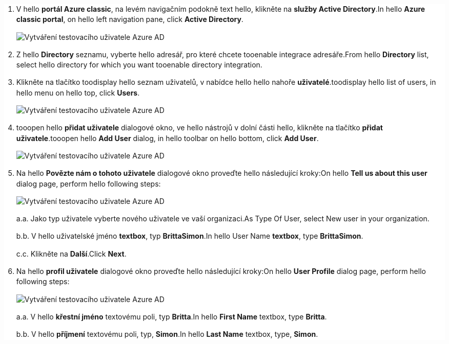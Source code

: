1. <span data-ttu-id="5551f-189">V hello **portál Azure classic**, na levém navigačním podokně text hello, klikněte na **služby Active Directory**.</span><span class="sxs-lookup"><span data-stu-id="5551f-189">In hello **Azure classic portal**, on hello left navigation pane, click **Active Directory**.</span></span>
   
    ![Vytváření testovacího uživatele Azure AD](./media/active-directory-saas-attask-tutorial/create_aaduser_02.png) 
2. <span data-ttu-id="5551f-191">Z hello **Directory** seznamu, vyberte hello adresář, pro které chcete tooenable integrace adresáře.</span><span class="sxs-lookup"><span data-stu-id="5551f-191">From hello **Directory** list, select hello directory for which you want tooenable directory integration.</span></span>
3. <span data-ttu-id="5551f-192">Klikněte na tlačítko toodisplay hello seznam uživatelů, v nabídce hello hello nahoře **uživatelé**.</span><span class="sxs-lookup"><span data-stu-id="5551f-192">toodisplay hello list of users, in hello menu on hello top, click **Users**.</span></span>
   
    ![Vytváření testovacího uživatele Azure AD](./media/active-directory-saas-attask-tutorial/create_aaduser_03.png) 
4. <span data-ttu-id="5551f-194">tooopen hello **přidat uživatele** dialogové okno, ve hello nástrojů v dolní části hello, klikněte na tlačítko **přidat uživatele**.</span><span class="sxs-lookup"><span data-stu-id="5551f-194">tooopen hello **Add User** dialog, in hello toolbar on hello bottom, click **Add User**.</span></span> 
   
    ![Vytváření testovacího uživatele Azure AD](./media/active-directory-saas-attask-tutorial/create_aaduser_04.png) 
5. <span data-ttu-id="5551f-196">Na hello **Povězte nám o tohoto uživatele** dialogové okno proveďte hello následující kroky:</span><span class="sxs-lookup"><span data-stu-id="5551f-196">On hello **Tell us about this user** dialog page, perform hello following steps:</span></span> 
   
    ![Vytváření testovacího uživatele Azure AD](./media/active-directory-saas-attask-tutorial/create_aaduser_05.png) 
   
    <span data-ttu-id="5551f-198">a.</span><span class="sxs-lookup"><span data-stu-id="5551f-198">a.</span></span> <span data-ttu-id="5551f-199">Jako typ uživatele vyberte nového uživatele ve vaší organizaci.</span><span class="sxs-lookup"><span data-stu-id="5551f-199">As Type Of User, select New user in your organization.</span></span>
   
    <span data-ttu-id="5551f-200">b.</span><span class="sxs-lookup"><span data-stu-id="5551f-200">b.</span></span> <span data-ttu-id="5551f-201">V hello uživatelské jméno **textbox**, typ **BrittaSimon**.</span><span class="sxs-lookup"><span data-stu-id="5551f-201">In hello User Name **textbox**, type **BrittaSimon**.</span></span>
   
    <span data-ttu-id="5551f-202">c.</span><span class="sxs-lookup"><span data-stu-id="5551f-202">c.</span></span> <span data-ttu-id="5551f-203">Klikněte na **Další**.</span><span class="sxs-lookup"><span data-stu-id="5551f-203">Click **Next**.</span></span>
6. <span data-ttu-id="5551f-204">Na hello **profil uživatele** dialogové okno proveďte hello následující kroky:</span><span class="sxs-lookup"><span data-stu-id="5551f-204">On hello **User Profile** dialog page, perform hello following steps:</span></span> 
   
    ![Vytváření testovacího uživatele Azure AD](./media/active-directory-saas-attask-tutorial/create_aaduser_06.png) 
   
    <span data-ttu-id="5551f-206">a.</span><span class="sxs-lookup"><span data-stu-id="5551f-206">a.</span></span> <span data-ttu-id="5551f-207">V hello **křestní jméno** textovému poli, typ **Britta**.</span><span class="sxs-lookup"><span data-stu-id="5551f-207">In hello **First Name** textbox, type **Britta**.</span></span>  
   
    <span data-ttu-id="5551f-208">b.</span><span class="sxs-lookup"><span data-stu-id="5551f-208">b.</span></span> <span data-ttu-id="5551f-209">V hello **příjmení** textovému poli, typ, **Simon**.</span><span class="sxs-lookup"><span data-stu-id="5551f-209">In hello **Last Name** textbox, type, **Simon**.</span></span>
   